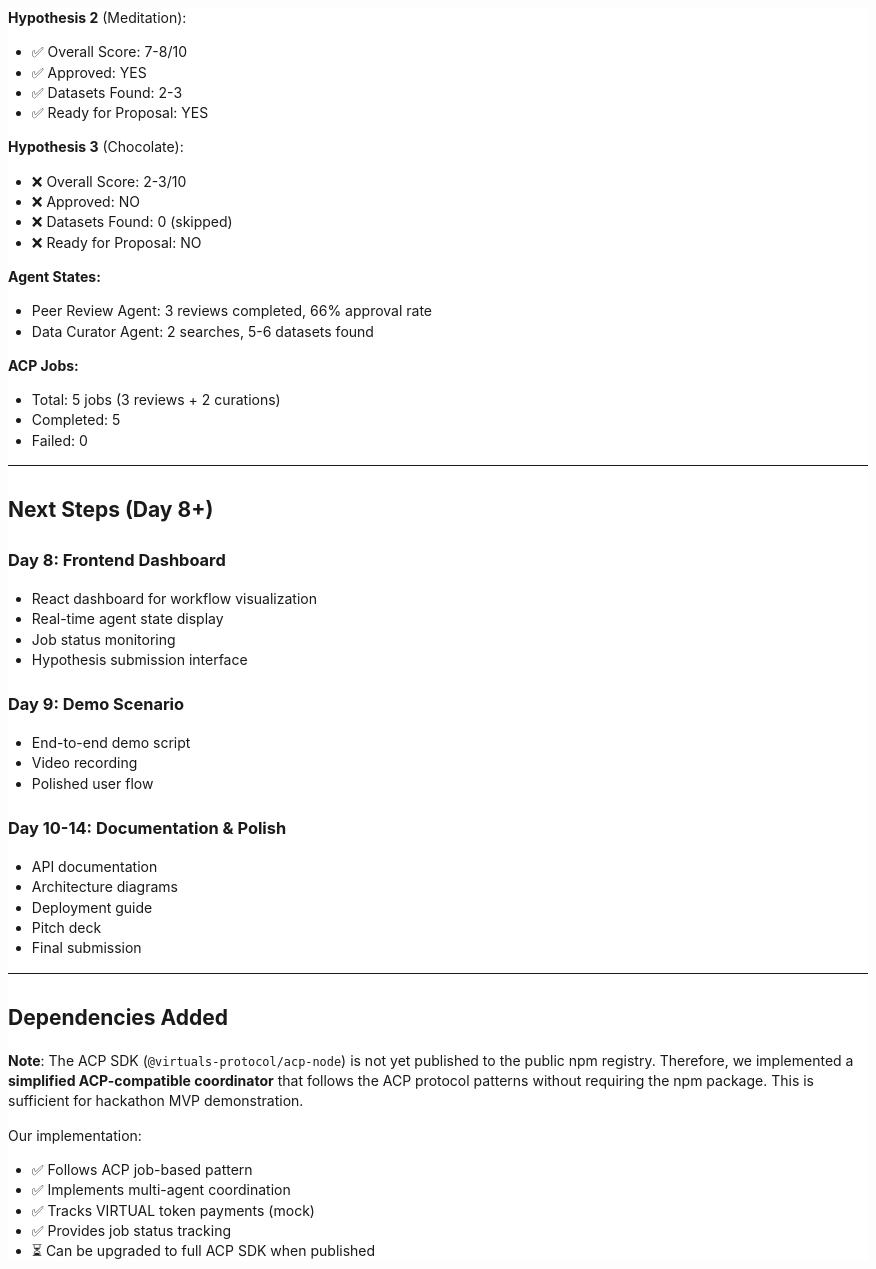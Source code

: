 **Hypothesis 2** (Meditation):
- ✅ Overall Score: 7-8/10
- ✅ Approved: YES
- ✅ Datasets Found: 2-3
- ✅ Ready for Proposal: YES

**Hypothesis 3** (Chocolate):
- ❌ Overall Score: 2-3/10
- ❌ Approved: NO
- ❌ Datasets Found: 0 (skipped)
- ❌ Ready for Proposal: NO

**Agent States:**
- Peer Review Agent: 3 reviews completed, 66% approval rate
- Data Curator Agent: 2 searches, 5-6 datasets found

**ACP Jobs:**
- Total: 5 jobs (3 reviews + 2 curations)
- Completed: 5
- Failed: 0

---

## Next Steps (Day 8+)

### Day 8: Frontend Dashboard
- React dashboard for workflow visualization
- Real-time agent state display
- Job status monitoring
- Hypothesis submission interface

### Day 9: Demo Scenario
- End-to-end demo script
- Video recording
- Polished user flow

### Day 10-14: Documentation & Polish
- API documentation
- Architecture diagrams
- Deployment guide
- Pitch deck
- Final submission

---

## Dependencies Added

**Note**: The ACP SDK (`@virtuals-protocol/acp-node`) is not yet published to the public npm registry. Therefore, we implemented a **simplified ACP-compatible coordinator** that follows the ACP protocol patterns without requiring the npm package. This is sufficient for hackathon MVP demonstration.

Our implementation:
- ✅ Follows ACP job-based pattern
- ✅ Implements multi-agent coordination
- ✅ Tracks VIRTUAL token payments (mock)
- ✅ Provides job status tracking
- ⏳ Can be upgraded to full ACP SDK when published
